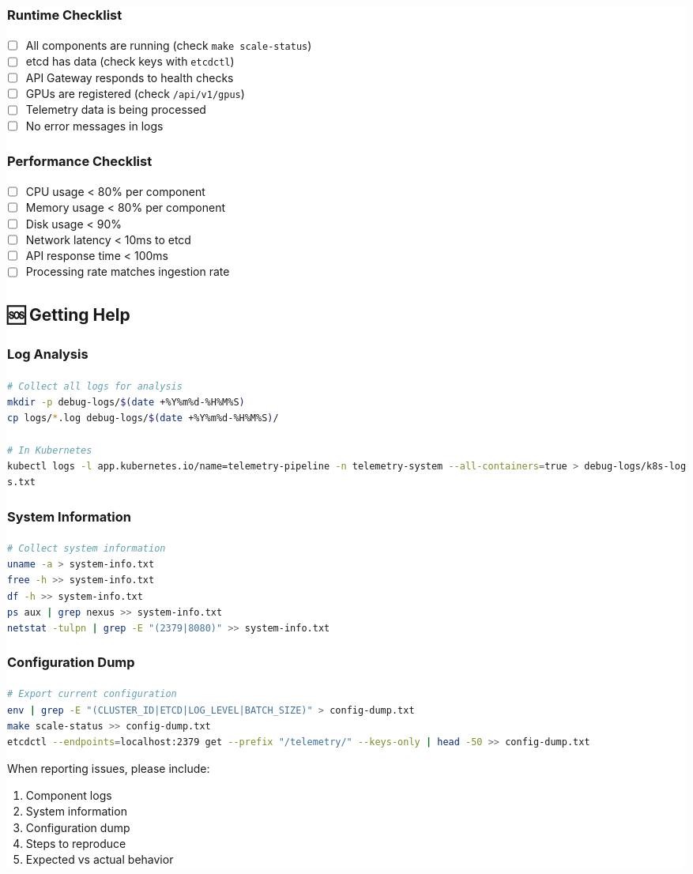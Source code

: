 ### Runtime Checklist

- [ ] All components are running (check `make scale-status`)
- [ ] etcd has data (check keys with `etcdctl`)
- [ ] API Gateway responds to health checks
- [ ] GPUs are registered (check `/api/v1/gpus`)
- [ ] Telemetry data is being processed
- [ ] No error messages in logs

### Performance Checklist

- [ ] CPU usage < 80% per component
- [ ] Memory usage < 80% per component
- [ ] Disk usage < 90%
- [ ] Network latency < 10ms to etcd
- [ ] API response time < 100ms
- [ ] Processing rate matches ingestion rate

## 🆘 Getting Help

### Log Analysis

```bash
# Collect all logs for analysis
mkdir -p debug-logs/$(date +%Y%m%d-%H%M%S)
cp logs/*.log debug-logs/$(date +%Y%m%d-%H%M%S)/

# In Kubernetes
kubectl logs -l app.kubernetes.io/name=telemetry-pipeline -n telemetry-system --all-containers=true > debug-logs/k8s-logs.txt
```

### System Information

```bash
# Collect system information
uname -a > system-info.txt
free -h >> system-info.txt
df -h >> system-info.txt
ps aux | grep nexus >> system-info.txt
netstat -tulpn | grep -E "(2379|8080)" >> system-info.txt
```

### Configuration Dump

```bash
# Export current configuration
env | grep -E "(CLUSTER_ID|ETCD|LOG_LEVEL|BATCH_SIZE)" > config-dump.txt
make scale-status >> config-dump.txt
etcdctl --endpoints=localhost:2379 get --prefix "/telemetry/" --keys-only | head -50 >> config-dump.txt
```

When reporting issues, please include:
1. Component logs
2. System information
3. Configuration dump
4. Steps to reproduce
5. Expected vs actual behavior
